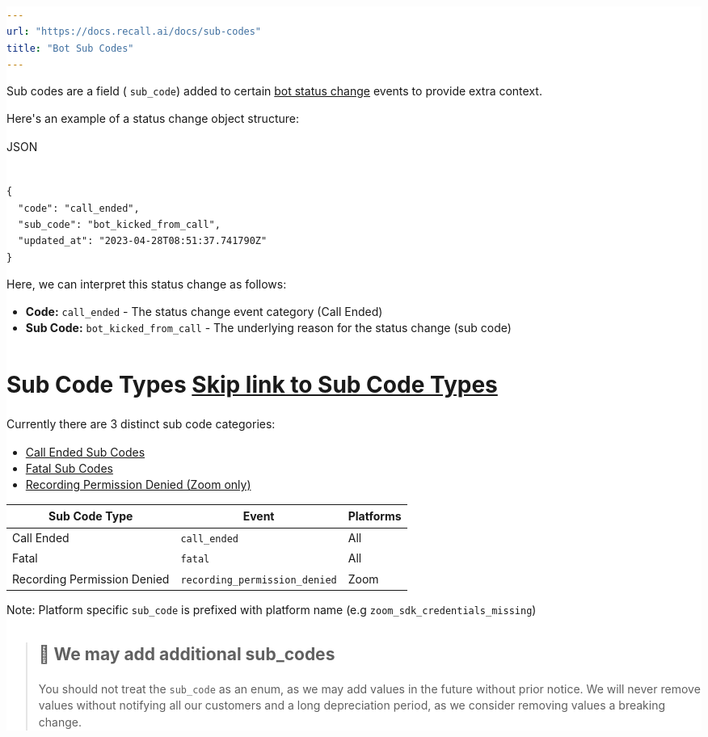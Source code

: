 ```yaml
---
url: "https://docs.recall.ai/docs/sub-codes"
title: "Bot Sub Codes"
---
```


Sub codes are a field ( `sub_code`) added to certain [bot status change](https://docs.recall.ai/reference/bot-status-change-events) events to provide extra context.

Here's an example of a status change object structure:

JSON

```rdmd-code lang-json theme-light

{
  "code": "call_ended",
  "sub_code": "bot_kicked_from_call",
  "updated_at": "2023-04-28T08:51:37.741790Z"
}

```

Here, we can interpret this status change as follows:

- **Code:** `call_ended` \- The status change event category (Call Ended)
- **Sub Code:** `bot_kicked_from_call` \- The underlying reason for the status change (sub code)

# Sub Code Types   [Skip link to Sub Code Types](https://docs.recall.ai/docs/sub-codes\#sub-code-types)

Currently there are 3 distinct sub code categories:

- [Call Ended Sub Codes](https://docs.recall.ai/docs/sub-codes#call-ended-sub-codes)
- [Fatal Sub Codes](https://docs.recall.ai/docs/sub-codes#fatal-sub-codes)
- [Recording Permission Denied (Zoom only)](https://docs.recall.ai/docs/sub-codes#recording-permission-denied-sub-codes)

| Sub Code Type | Event | Platforms |
| --- | --- | --- |
| Call Ended | `call_ended` | All |
| Fatal | `fatal` | All |
| Recording Permission Denied | `recording_permission_denied` | Zoom |

Note: Platform specific `sub_code` is prefixed with platform name (e.g `zoom_sdk_credentials_missing`)

> ## 🚧  We may add additional sub\_codes
>
> You should not treat the `sub_code` as an enum, as we may add values in the future without prior notice. We will never remove values without notifying all our customers and a long depreciation period, as we consider removing values a breaking change.
